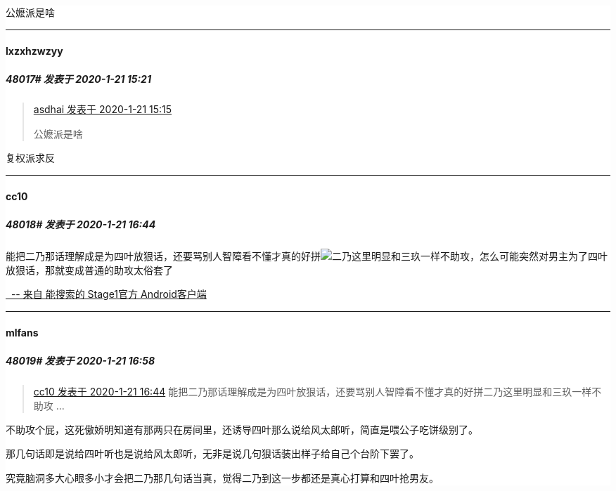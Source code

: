 
公嬷派是啥







-----

####  lxzxhzwzyy  
##### 48017#       发表于 2020-1-21 15:21



<blockquote><a href="httphttps://bbs.saraba1st.com/2b/forum.php?mod=redirect&amp;goto=findpost&amp;pid=46212168&amp;ptid=1831320" target="_blank">asdhai 发表于 2020-1-21 15:15</a>

公嬷派是啥</blockquote>
复权派求反







-----

####  cc10  
##### 48018#       发表于 2020-1-21 16:44




能把二乃那话理解成是为四叶放狠话，还要骂别人智障看不懂才真的好拼<img src="https://static.saraba1st.com/image/smiley/face2017/053.png" referrerpolicy="no-referrer">二乃这里明显和三玖一样不助攻，怎么可能突然对男主为了四叶放狠话，那就变成普通的助攻太俗套了

[  -- 来自 能搜索的 Stage1官方 Android客户端](https://www.coolapk.com/apk/140634)







-----

####  mlfans  
##### 48019#       发表于 2020-1-21 16:58



<blockquote><a href="httphttps://bbs.saraba1st.com/2b/forum.php?mod=redirect&amp;goto=findpost&amp;pid=46212772&amp;ptid=1831320" target="_blank">cc10 发表于 2020-1-21 16:44</a>
能把二乃那话理解成是为四叶放狠话，还要骂别人智障看不懂才真的好拼二乃这里明显和三玖一样不助攻 ...</blockquote>
不助攻个屁，这死傲娇明知道有那两只在房间里，还诱导四叶那么说给风太郎听，简直是喂公子吃饼级别了。

那几句话即是说给四叶听也是说给风太郎听，无非是说几句狠话装出样子给自己个台阶下罢了。

究竟脑洞多大心眼多小才会把二乃那几句话当真，觉得二乃到这一步都还是真心打算和四叶抢男友。






